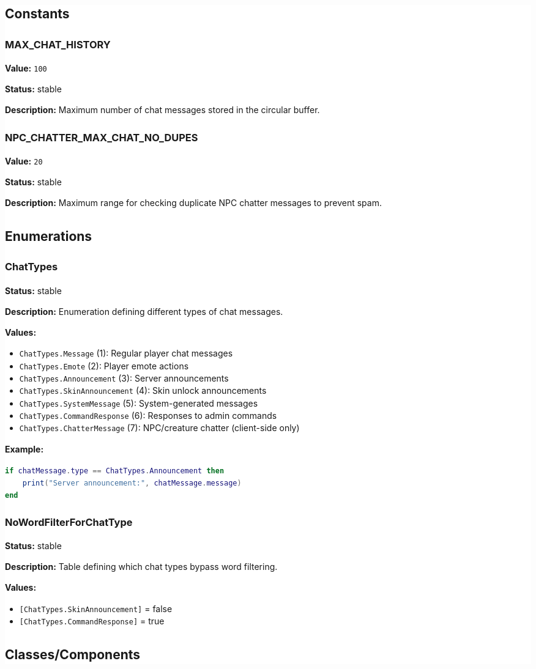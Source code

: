 ## Constants

### MAX_CHAT_HISTORY

**Value:** `100`

**Status:** stable

**Description:** Maximum number of chat messages stored in the circular buffer.

### NPC_CHATTER_MAX_CHAT_NO_DUPES

**Value:** `20`

**Status:** stable

**Description:** Maximum range for checking duplicate NPC chatter messages to prevent spam.

## Enumerations

### ChatTypes

**Status:** stable

**Description:** Enumeration defining different types of chat messages.

**Values:**
- `ChatTypes.Message` (1): Regular player chat messages
- `ChatTypes.Emote` (2): Player emote actions  
- `ChatTypes.Announcement` (3): Server announcements
- `ChatTypes.SkinAnnouncement` (4): Skin unlock announcements
- `ChatTypes.SystemMessage` (5): System-generated messages
- `ChatTypes.CommandResponse` (6): Responses to admin commands
- `ChatTypes.ChatterMessage` (7): NPC/creature chatter (client-side only)

**Example:**
```lua
if chatMessage.type == ChatTypes.Announcement then
    print("Server announcement:", chatMessage.message)
end
```

### NoWordFilterForChatType

**Status:** stable

**Description:** Table defining which chat types bypass word filtering.

**Values:**
- `[ChatTypes.SkinAnnouncement]` = false
- `[ChatTypes.CommandResponse]` = true

## Classes/Components
